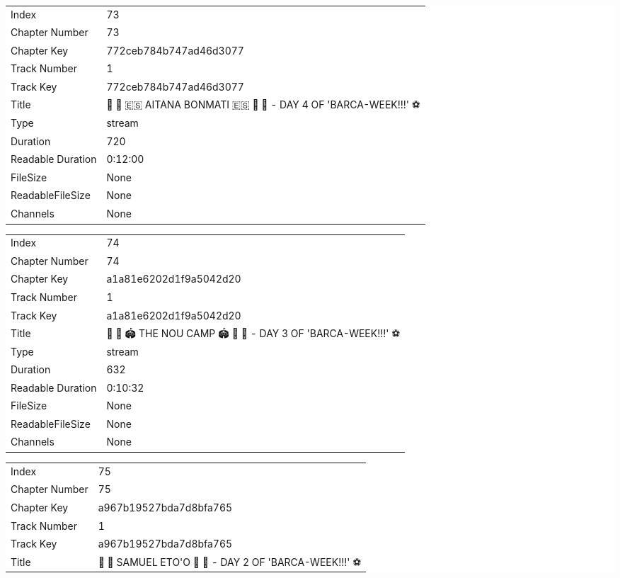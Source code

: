 |  |  |
| - | - |
| Index | 73 |
| Chapter Number | 73 |
| Chapter Key | 772ceb784b747ad46d3077 |
| Track Number | 1 |
| Track Key | 772ceb784b747ad46d3077 |
| Title | 🔴 🔵 🇪🇸  AITANA BONMATI 🇪🇸 🔵 🔴 - DAY 4 OF 'BARCA-WEEK!!!' ⚽️ |
| Type | stream |
| Duration | 720 |
| Readable Duration | 0:12:00 |
| FileSize | None |
| ReadableFileSize | None |
| Channels | None |

|  |  |
| - | - |
| Index | 74 |
| Chapter Number | 74 |
| Chapter Key | a1a81e6202d1f9a5042d20 |
| Track Number | 1 |
| Track Key | a1a81e6202d1f9a5042d20 |
| Title | 🔴 🔵 🏟 THE NOU CAMP 🏟 🔵 🔴 - DAY 3 OF 'BARCA-WEEK!!!' ⚽️ |
| Type | stream |
| Duration | 632 |
| Readable Duration | 0:10:32 |
| FileSize | None |
| ReadableFileSize | None |
| Channels | None |

|  |  |
| - | - |
| Index | 75 |
| Chapter Number | 75 |
| Chapter Key | a967b19527bda7d8bfa765 |
| Track Number | 1 |
| Track Key | a967b19527bda7d8bfa765 |
| Title | 🔴 🔵 SAMUEL ETO'O 🔵 🔴 - DAY 2 OF 'BARCA-WEEK!!!' ⚽️ |